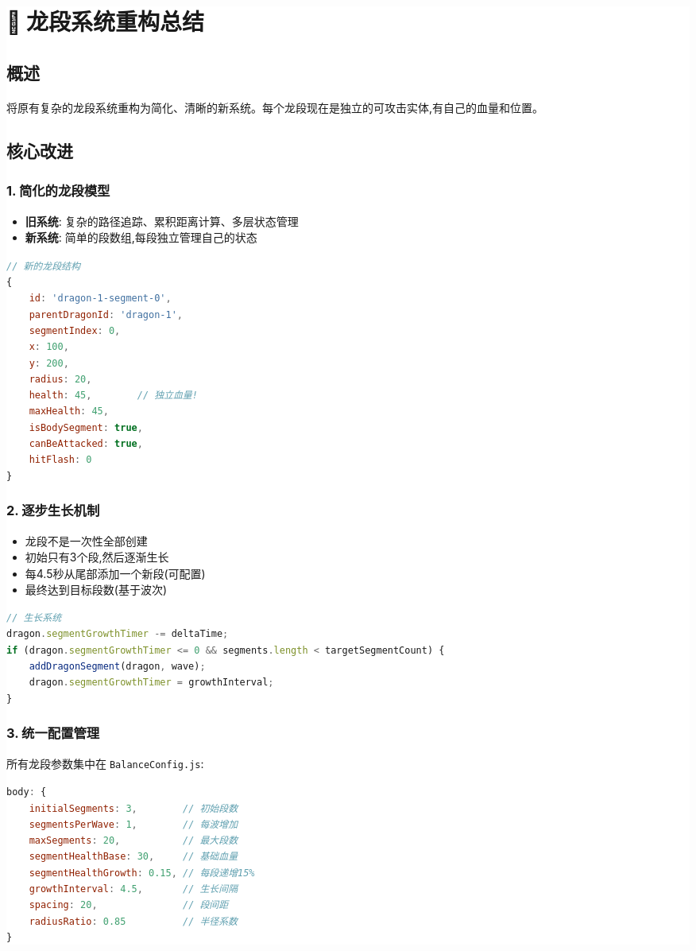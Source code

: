 # 🐉 龙段系统重构总结

## 概述
将原有复杂的龙段系统重构为简化、清晰的新系统。每个龙段现在是独立的可攻击实体,有自己的血量和位置。

## 核心改进

### 1. **简化的龙段模型**
- **旧系统**: 复杂的路径追踪、累积距离计算、多层状态管理
- **新系统**: 简单的段数组,每段独立管理自己的状态

```javascript
// 新的龙段结构
{
    id: 'dragon-1-segment-0',
    parentDragonId: 'dragon-1',
    segmentIndex: 0,
    x: 100,
    y: 200,
    radius: 20,
    health: 45,        // 独立血量!
    maxHealth: 45,
    isBodySegment: true,
    canBeAttacked: true,
    hitFlash: 0
}
```

### 2. **逐步生长机制**
- 龙段不是一次性全部创建
- 初始只有3个段,然后逐渐生长
- 每4.5秒从尾部添加一个新段(可配置)
- 最终达到目标段数(基于波次)

```javascript
// 生长系统
dragon.segmentGrowthTimer -= deltaTime;
if (dragon.segmentGrowthTimer <= 0 && segments.length < targetSegmentCount) {
    addDragonSegment(dragon, wave);
    dragon.segmentGrowthTimer = growthInterval;
}
```

### 3. **统一配置管理**
所有龙段参数集中在 `BalanceConfig.js`:

```javascript
body: {
    initialSegments: 3,        // 初始段数
    segmentsPerWave: 1,        // 每波增加
    maxSegments: 20,           // 最大段数
    segmentHealthBase: 30,     // 基础血量
    segmentHealthGrowth: 0.15, // 每段递增15%
    growthInterval: 4.5,       // 生长间隔
    spacing: 20,               // 段间距
    radiusRatio: 0.85          // 半径系数
}
```
